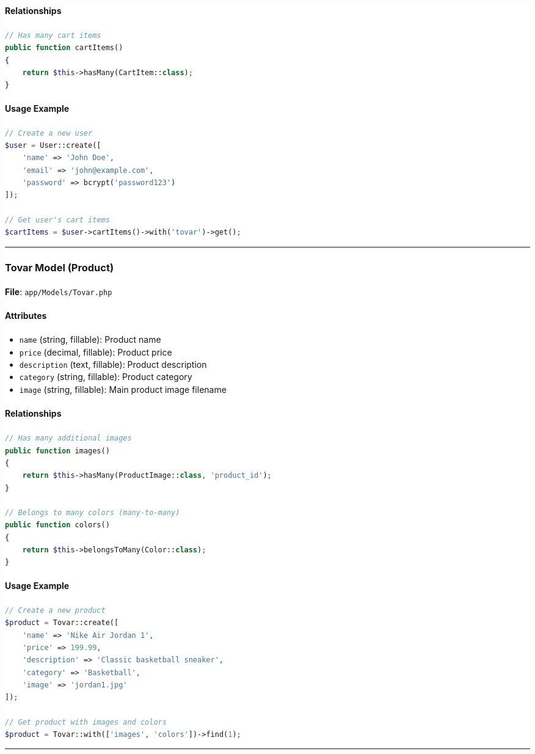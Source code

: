#### Relationships
```php
// Has many cart items
public function cartItems()
{
    return $this->hasMany(CartItem::class);
}
```

#### Usage Example
```php
// Create a new user
$user = User::create([
    'name' => 'John Doe',
    'email' => 'john@example.com',
    'password' => bcrypt('password123')
]);

// Get user's cart items
$cartItems = $user->cartItems()->with('tovar')->get();
```

---

### Tovar Model (Product)
**File**: `app/Models/Tovar.php`

#### Attributes
- `name` (string, fillable): Product name
- `price` (decimal, fillable): Product price
- `description` (text, fillable): Product description
- `category` (string, fillable): Product category
- `image` (string, fillable): Main product image filename

#### Relationships
```php
// Has many additional images
public function images()
{
    return $this->hasMany(ProductImage::class, 'product_id');
}

// Belongs to many colors (many-to-many)
public function colors()
{
    return $this->belongsToMany(Color::class);
}
```

#### Usage Example
```php
// Create a new product
$product = Tovar::create([
    'name' => 'Nike Air Jordan 1',
    'price' => 199.99,
    'description' => 'Classic basketball sneaker',
    'category' => 'Basketball',
    'image' => 'jordan1.jpg'
]);

// Get product with images and colors
$product = Tovar::with(['images', 'colors'])->find(1);
```

---